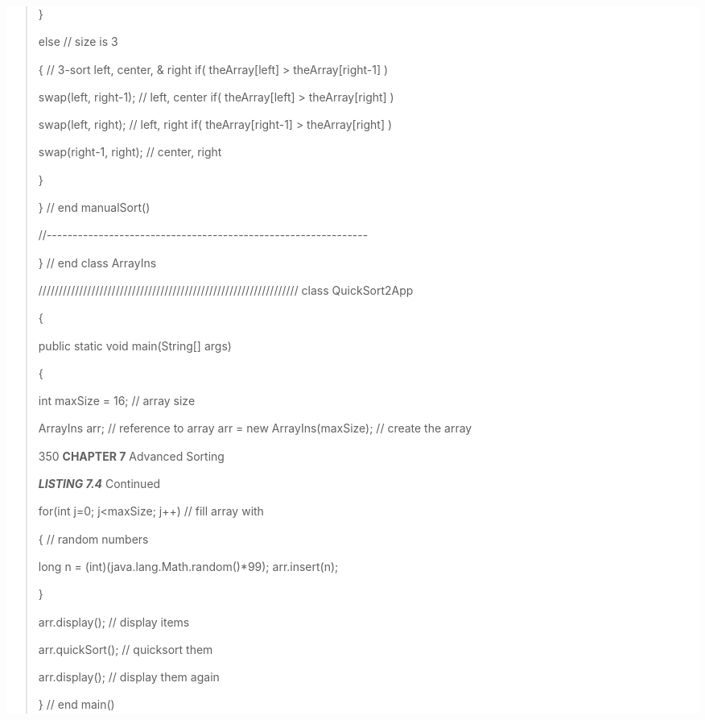 > }
>
> else // size is 3
>
> { // 3-sort left, center, & right if( theArray\[left\] \>
> theArray\[right-1\] )
>
> swap(left, right-1); // left, center if( theArray\[left\] \>
> theArray\[right\] )
>
> swap(left, right); // left, right if( theArray\[right-1\] \>
> theArray\[right\] )
>
> swap(right-1, right); // center, right
>
> }
>
> } // end manualSort()
>
> //\-\-\-\-\-\-\-\-\-\-\-\-\-\-\-\-\-\-\-\-\-\-\-\-\-\-\-\-\-\-\-\-\-\-\-\-\-\-\-\-\-\-\-\-\-\-\-\-\-\-\-\-\-\-\-\-\-\-\-\-\--
>
> } // end class ArrayIns
>
> //////////////////////////////////////////////////////////////// class
> QuickSort2App
>
> {
>
> public static void main(String\[\] args)
>
> {
>
> int maxSize = 16; // array size
>
> ArrayIns arr; // reference to array arr = new ArrayIns(maxSize); //
> create the array
>
> 350 **CHAPTER 7** Advanced Sorting
>
> ***LISTING 7.4*** Continued
>
> for(int j=0; j\<maxSize; j++) // fill array with
>
> { // random numbers
>
> long n = (int)(java.lang.Math.random()\*99); arr.insert(n);
>
> }
>
> arr.display(); // display items
>
> arr.quickSort(); // quicksort them
>
> arr.display(); // display them again
>
> } // end main()

